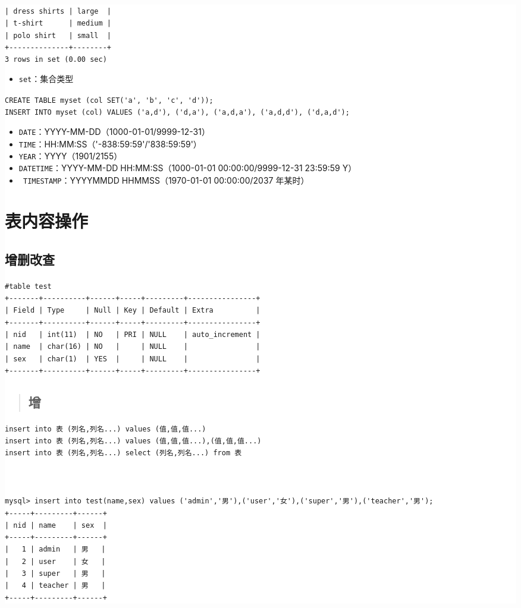 ```mysql
| dress shirts | large  |
| t-shirt      | medium |
| polo shirt   | small  |
+--------------+--------+
3 rows in set (0.00 sec)

```

- `set`：集合类型

```mysql
CREATE TABLE myset (col SET('a', 'b', 'c', 'd'));
INSERT INTO myset (col) VALUES ('a,d'), ('d,a'), ('a,d,a'), ('a,d,d'), ('d,a,d');
```

- `DATE`：YYYY-MM-DD（1000-01-01/9999-12-31）
- `TIME`：HH:MM:SS（'-838:59:59'/'838:59:59'）
- `YEAR`：YYYY（1901/2155）
- `DATETIME`：YYYY-MM-DD HH:MM:SS（1000-01-01 00:00:00/9999-12-31 23:59:59    Y）
- ` TIMESTAMP`：YYYYMMDD HHMMSS（1970-01-01 00:00:00/2037 年某时）

# 表内容操作

## 增删改查



```mysql
#table test
+-------+----------+------+-----+---------+----------------+
| Field | Type     | Null | Key | Default | Extra          |
+-------+----------+------+-----+---------+----------------+
| nid   | int(11)  | NO   | PRI | NULL    | auto_increment |
| name  | char(16) | NO   |     | NULL    |                |
| sex   | char(1)  | YES  |     | NULL    |                |
+-------+----------+------+-----+---------+----------------+
```



> ## 增

```mysql
insert into 表 (列名,列名...) values (值,值,值...)
insert into 表 (列名,列名...) values (值,值,值...),(值,值,值...)
insert into 表 (列名,列名...) select (列名,列名...) from 表



mysql> insert into test(name,sex) values ('admin','男'),('user','女'),('super','男'),('teacher','男');
+-----+---------+------+
| nid | name    | sex  |
+-----+---------+------+
|   1 | admin   | 男   |
|   2 | user    | 女   |
|   3 | super   | 男   |
|   4 | teacher | 男   |
+-----+---------+------+
```
